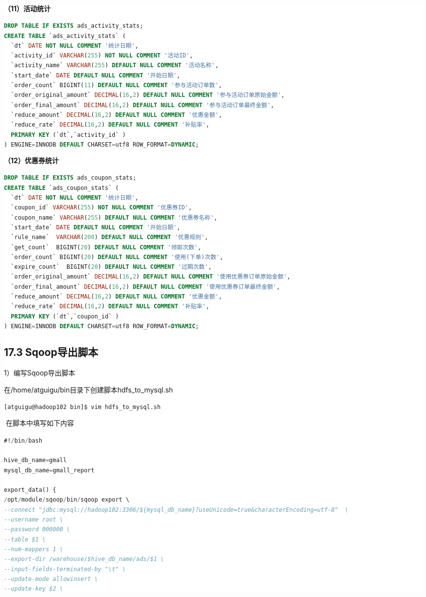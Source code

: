 **（11）活动统计**

```sql
DROP TABLE IF EXISTS ads_activity_stats;
CREATE TABLE `ads_activity_stats` (
  `dt` DATE NOT NULL COMMENT '统计日期',
  `activity_id` VARCHAR(255) NOT NULL COMMENT '活动ID',
  `activity_name` VARCHAR(255) DEFAULT NULL COMMENT '活动名称',
  `start_date` DATE DEFAULT NULL COMMENT '开始日期',
  `order_count` BIGINT(11) DEFAULT NULL COMMENT '参与活动订单数',
  `order_original_amount` DECIMAL(16,2) DEFAULT NULL COMMENT '参与活动订单原始金额',
  `order_final_amount` DECIMAL(16,2) DEFAULT NULL COMMENT '参与活动订单最终金额',
  `reduce_amount` DECIMAL(16,2) DEFAULT NULL COMMENT '优惠金额',
  `reduce_rate` DECIMAL(16,2) DEFAULT NULL COMMENT '补贴率',
  PRIMARY KEY (`dt`,`activity_id` )
) ENGINE=INNODB DEFAULT CHARSET=utf8 ROW_FORMAT=DYNAMIC;
```

**（12）优惠券统计**

```sql
DROP TABLE IF EXISTS ads_coupon_stats;
CREATE TABLE `ads_coupon_stats` (
  `dt` DATE NOT NULL COMMENT '统计日期',
  `coupon_id` VARCHAR(255) NOT NULL COMMENT '优惠券ID',
  `coupon_name` VARCHAR(255) DEFAULT NULL COMMENT '优惠券名称',
  `start_date` DATE DEFAULT NULL COMMENT '开始日期',  
  `rule_name`  VARCHAR(200) DEFAULT NULL COMMENT '优惠规则',
  `get_count`  BIGINT(20) DEFAULT NULL COMMENT '领取次数',
  `order_count` BIGINT(20) DEFAULT NULL COMMENT '使用(下单)次数',
  `expire_count`  BIGINT(20) DEFAULT NULL COMMENT '过期次数',
  `order_original_amount` DECIMAL(16,2) DEFAULT NULL COMMENT '使用优惠券订单原始金额',
  `order_final_amount` DECIMAL(16,2) DEFAULT NULL COMMENT '使用优惠券订单最终金额',
  `reduce_amount` DECIMAL(16,2) DEFAULT NULL COMMENT '优惠金额',
  `reduce_rate` DECIMAL(16,2) DEFAULT NULL COMMENT '补贴率',
  PRIMARY KEY (`dt`,`coupon_id` )
) ENGINE=INNODB DEFAULT CHARSET=utf8 ROW_FORMAT=DYNAMIC;
```

## 17.3 Sqoop导出脚本	

1）编写Sqoop导出脚本

在/home/atguigu/bin目录下创建脚本hdfs_to_mysql.sh

```
[atguigu@hadoop102 bin]$ vim hdfs_to_mysql.sh
```

​    在脚本中填写如下内容

```sql
#!/bin/bash

hive_db_name=gmall
mysql_db_name=gmall_report

export_data() {
/opt/module/sqoop/bin/sqoop export \
--connect "jdbc:mysql://hadoop102:3306/${mysql_db_name}?useUnicode=true&characterEncoding=utf-8"  \
--username root \
--password 000000 \
--table $1 \
--num-mappers 1 \
--export-dir /warehouse/$hive_db_name/ads/$1 \
--input-fields-terminated-by "\t" \
--update-mode allowinsert \
--update-key $2 \
```